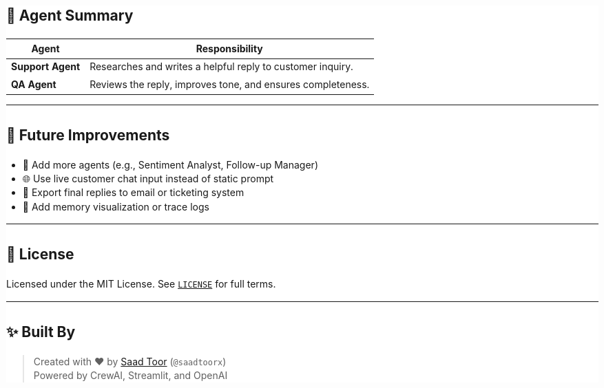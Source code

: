 
## 🤖 Agent Summary

| Agent              | Responsibility                                              |
|--------------------|-------------------------------------------------------------|
| **Support Agent**  | Researches and writes a helpful reply to customer inquiry.  |
| **QA Agent**       | Reviews the reply, improves tone, and ensures completeness. |

---

## 🔮 Future Improvements

- 🧠 Add more agents (e.g., Sentiment Analyst, Follow-up Manager)
- 🌐 Use live customer chat input instead of static prompt
- 🧾 Export final replies to email or ticketing system
- 🧩 Add memory visualization or trace logs

---

## 📄 License

Licensed under the MIT License. See [`LICENSE`](LICENSE) for full terms.

---

## ✨ Built By

> Created with ❤️ by [Saad Toor](https://www.linkedin.com/in/saadtoorx/) (`@saadtoorx`)  
> Powered by CrewAI, Streamlit, and OpenAI

